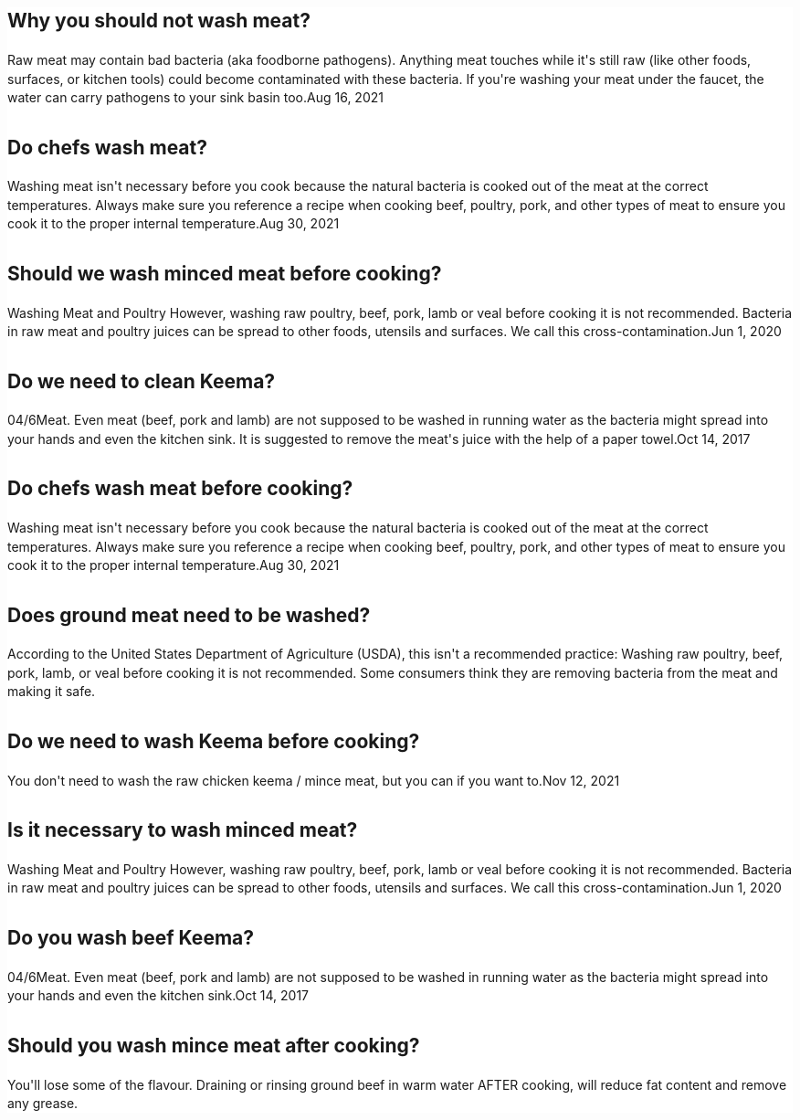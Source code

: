 ## Why you should not wash meat?
Raw meat may contain bad bacteria (aka foodborne pathogens). Anything meat touches while it's still raw (like other foods, surfaces, or kitchen tools) could become contaminated with these bacteria. If you're washing your meat under the faucet, the water can carry pathogens to your sink basin too.Aug 16, 2021

## Do chefs wash meat?
Washing meat isn't necessary before you cook because the natural bacteria is cooked out of the meat at the correct temperatures. Always make sure you reference a recipe when cooking beef, poultry, pork, and other types of meat to ensure you cook it to the proper internal temperature.Aug 30, 2021

## Should we wash minced meat before cooking?
Washing Meat and Poultry However, washing raw poultry, beef, pork, lamb or veal before cooking it is not recommended. Bacteria in raw meat and poultry juices can be spread to other foods, utensils and surfaces. We call this cross-contamination.Jun 1, 2020

## Do we need to clean Keema?
04/6Meat. Even meat (beef, pork and lamb) are not supposed to be washed in running water as the bacteria might spread into your hands and even the kitchen sink. It is suggested to remove the meat's juice with the help of a paper towel.Oct 14, 2017

## Do chefs wash meat before cooking?
Washing meat isn't necessary before you cook because the natural bacteria is cooked out of the meat at the correct temperatures. Always make sure you reference a recipe when cooking beef, poultry, pork, and other types of meat to ensure you cook it to the proper internal temperature.Aug 30, 2021

## Does ground meat need to be washed?
According to the United States Department of Agriculture (USDA), this isn't a recommended practice: Washing raw poultry, beef, pork, lamb, or veal before cooking it is not recommended. Some consumers think they are removing bacteria from the meat and making it safe.

## Do we need to wash Keema before cooking?
You don't need to wash the raw chicken keema / mince meat, but you can if you want to.Nov 12, 2021

## Is it necessary to wash minced meat?
Washing Meat and Poultry However, washing raw poultry, beef, pork, lamb or veal before cooking it is not recommended. Bacteria in raw meat and poultry juices can be spread to other foods, utensils and surfaces. We call this cross-contamination.Jun 1, 2020

## Do you wash beef Keema?
04/6Meat. Even meat (beef, pork and lamb) are not supposed to be washed in running water as the bacteria might spread into your hands and even the kitchen sink.Oct 14, 2017

## Should you wash mince meat after cooking?
You'll lose some of the flavour. Draining or rinsing ground beef in warm water AFTER cooking, will reduce fat content and remove any grease.
